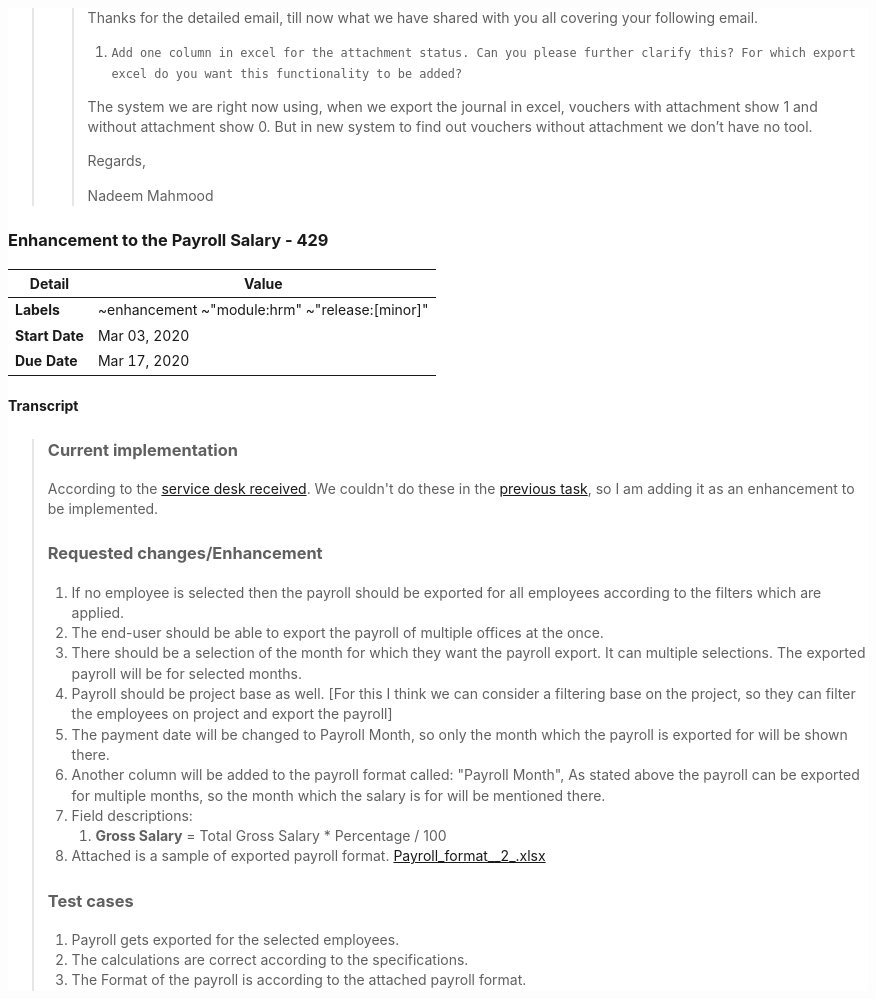 > >
> > Thanks for the detailed email, till now what we have shared with you all covering your following email.
> >
> > 1. `Add one column in excel for the attachment status. Can you please further clarify this? For which export excel do you want this functionality to be added?`
> >
> > The system we are right now using, when we export the journal in excel, vouchers with attachment show 1 and without attachment show 0. But in new system to find out vouchers without attachment we don’t have no tool.
> >
> > Regards,
> >
> > Nadeem Mahmood

### Enhancement to the Payroll Salary - 429

| **Detail**     | Value                                         |
| -------------- | --------------------------------------------- |
| **Labels**     | ~enhancement ~"module:hrm" ~"release:[minor]" |
| **Start Date** | Mar 03, 2020                                  |
| **Due Date**   | Mar 17, 2020                                  |

#### Transcript

> ### Current implementation
>
> According to the [service desk received](https://gitlab.com/edgsolutions-engineering/clear-fusion/issues/367#note_294036007). We couldn't do these in the [previous task](https://gitlab.com/edgsolutions-engineering/clear-fusion/issues/415), so I am adding it as an enhancement to be implemented.
>
> ### Requested changes/Enhancement
>
> 1. If no employee is selected then the payroll should be exported for all employees according to the filters which are applied.
> 2. The end-user should be able to export the payroll of multiple offices at the once.
> 3. There should be a selection of the month for which they want the payroll export. It can multiple selections. The exported payroll will be for selected months.
> 4. Payroll should be project base as well. [For this I think we can consider a filtering base on the project, so they can filter the employees on project and export the payroll]
> 5. The payment date will be changed to Payroll Month, so only the month which the payroll is exported for will be shown there.
> 6. Another column will be added to the payroll format called: "Payroll Month", As stated above the payroll can be exported for multiple months, so the month which the salary is for will be mentioned there.
> 7. Field descriptions: 
>    1.  **Gross Salary** = Total Gross Salary * Percentage / 100
> 8. Attached is a sample of exported payroll format. [Payroll_format__2_.xlsx](https://gitlab.com/edgsolutions-engineering/clear-fusion/uploads/2a025390af5f8f4d50e0ac5ff93543c1/Payroll_format__2_.xlsx) 
>
> ### Test cases
>
> 1. Payroll gets exported for the selected employees.
> 2. The calculations are correct according to the specifications.
> 3. The Format of the payroll is according to the attached payroll format.
